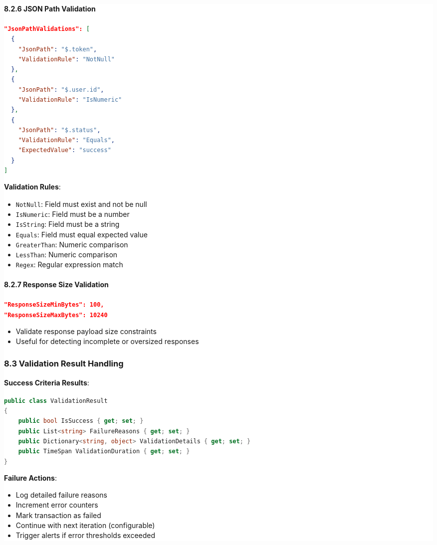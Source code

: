 #### 8.2.6 JSON Path Validation
```json
"JsonPathValidations": [
  {
    "JsonPath": "$.token",
    "ValidationRule": "NotNull"
  },
  {
    "JsonPath": "$.user.id",
    "ValidationRule": "IsNumeric"
  },
  {
    "JsonPath": "$.status",
    "ValidationRule": "Equals",
    "ExpectedValue": "success"
  }
]
```
**Validation Rules**:
- `NotNull`: Field must exist and not be null
- `IsNumeric`: Field must be a number
- `IsString`: Field must be a string
- `Equals`: Field must equal expected value
- `GreaterThan`: Numeric comparison
- `LessThan`: Numeric comparison
- `Regex`: Regular expression match

#### 8.2.7 Response Size Validation
```json
"ResponseSizeMinBytes": 100,
"ResponseSizeMaxBytes": 10240
```
- Validate response payload size constraints
- Useful for detecting incomplete or oversized responses

### 8.3 Validation Result Handling

**Success Criteria Results**:
```csharp
public class ValidationResult
{
    public bool IsSuccess { get; set; }
    public List<string> FailureReasons { get; set; }
    public Dictionary<string, object> ValidationDetails { get; set; }
    public TimeSpan ValidationDuration { get; set; }
}
```

**Failure Actions**:
- Log detailed failure reasons
- Increment error counters
- Mark transaction as failed
- Continue with next iteration (configurable)
- Trigger alerts if error thresholds exceeded
